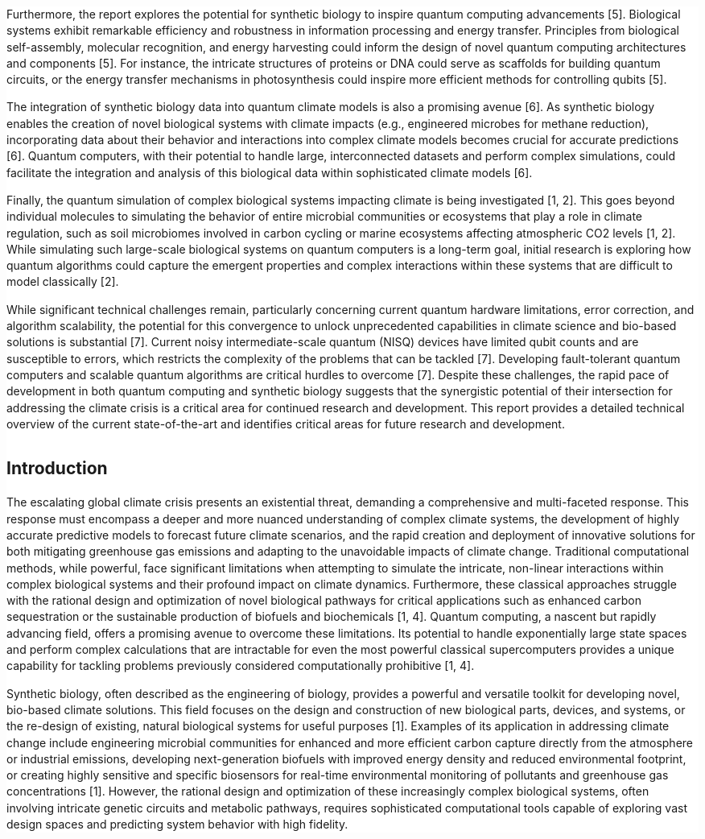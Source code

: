Furthermore, the report explores the potential for synthetic biology to inspire quantum computing advancements [5]. Biological systems exhibit remarkable efficiency and robustness in information processing and energy transfer. Principles from biological self-assembly, molecular recognition, and energy harvesting could inform the design of novel quantum computing architectures and components [5]. For instance, the intricate structures of proteins or DNA could serve as scaffolds for building quantum circuits, or the energy transfer mechanisms in photosynthesis could inspire more efficient methods for controlling qubits [5].

The integration of synthetic biology data into quantum climate models is also a promising avenue [6]. As synthetic biology enables the creation of novel biological systems with climate impacts (e.g., engineered microbes for methane reduction), incorporating data about their behavior and interactions into complex climate models becomes crucial for accurate predictions [6]. Quantum computers, with their potential to handle large, interconnected datasets and perform complex simulations, could facilitate the integration and analysis of this biological data within sophisticated climate models [6].

Finally, the quantum simulation of complex biological systems impacting climate is being investigated [1, 2]. This goes beyond individual molecules to simulating the behavior of entire microbial communities or ecosystems that play a role in climate regulation, such as soil microbiomes involved in carbon cycling or marine ecosystems affecting atmospheric CO2 levels [1, 2]. While simulating such large-scale biological systems on quantum computers is a long-term goal, initial research is exploring how quantum algorithms could capture the emergent properties and complex interactions within these systems that are difficult to model classically [2].

While significant technical challenges remain, particularly concerning current quantum hardware limitations, error correction, and algorithm scalability, the potential for this convergence to unlock unprecedented capabilities in climate science and bio-based solutions is substantial [7]. Current noisy intermediate-scale quantum (NISQ) devices have limited qubit counts and are susceptible to errors, which restricts the complexity of the problems that can be tackled [7]. Developing fault-tolerant quantum computers and scalable quantum algorithms are critical hurdles to overcome [7]. Despite these challenges, the rapid pace of development in both quantum computing and synthetic biology suggests that the synergistic potential of their intersection for addressing the climate crisis is a critical area for continued research and development. This report provides a detailed technical overview of the current state-of-the-art and identifies critical areas for future research and development.

## Introduction

The escalating global climate crisis presents an existential threat, demanding a comprehensive and multi-faceted response. This response must encompass a deeper and more nuanced understanding of complex climate systems, the development of highly accurate predictive models to forecast future climate scenarios, and the rapid creation and deployment of innovative solutions for both mitigating greenhouse gas emissions and adapting to the unavoidable impacts of climate change. Traditional computational methods, while powerful, face significant limitations when attempting to simulate the intricate, non-linear interactions within complex biological systems and their profound impact on climate dynamics. Furthermore, these classical approaches struggle with the rational design and optimization of novel biological pathways for critical applications such as enhanced carbon sequestration or the sustainable production of biofuels and biochemicals [1, 4]. Quantum computing, a nascent but rapidly advancing field, offers a promising avenue to overcome these limitations. Its potential to handle exponentially large state spaces and perform complex calculations that are intractable for even the most powerful classical supercomputers provides a unique capability for tackling problems previously considered computationally prohibitive [1, 4].

Synthetic biology, often described as the engineering of biology, provides a powerful and versatile toolkit for developing novel, bio-based climate solutions. This field focuses on the design and construction of new biological parts, devices, and systems, or the re-design of existing, natural biological systems for useful purposes [1]. Examples of its application in addressing climate change include engineering microbial communities for enhanced and more efficient carbon capture directly from the atmosphere or industrial emissions, developing next-generation biofuels with improved energy density and reduced environmental footprint, or creating highly sensitive and specific biosensors for real-time environmental monitoring of pollutants and greenhouse gas concentrations [1]. However, the rational design and optimization of these increasingly complex biological systems, often involving intricate genetic circuits and metabolic pathways, requires sophisticated computational tools capable of exploring vast design spaces and predicting system behavior with high fidelity.
